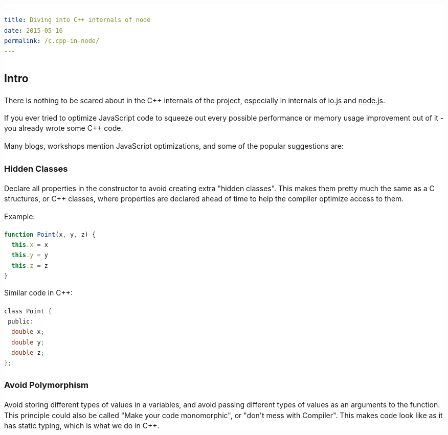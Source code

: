 ```yaml
---
title: Diving into C++ internals of node
date: 2015-05-16
permalink: /c.cpp-in-node/
---
```


## Intro

There is nothing to be scared about in the C++ internals of the project,
especially in internals of [io.js][9] and [node.js][10].

If you ever tried to optimize JavaScript code to squeeze out every possible
performance or memory usage improvement out of it - you already wrote some C++
code.

Many blogs, workshops mention JavaScript optimizations, and some of the popular
suggestions are:

### Hidden Classes

Declare all properties in the constructor to avoid creating extra
"hidden classes". This makes them pretty much the same as a C structures,
or C++ classes, where properties are declared ahead of time to help the
compiler optimize access to them.

Example:

```javascript
function Point(x, y, z) {
  this.x = x
  this.y = y
  this.z = z
}
```

Similar code in C++:

```c
class Point {
 public:
  double x;
  double y;
  double z;
};
```

### Avoid Polymorphism

Avoid storing different types of values in a variables, and avoid passing
different types of values as an arguments to the function. This principle could
also be called "Make your code monomorphic", or "don't mess with Compiler".
This makes code look like as it has static typing, which is what we do in
C++.


[0]: https://github.com/taf2/libebb
[1]: https://cs.fit.edu/code/projects/cse2410_fall2014_bounce/repository/revisions/90fc8d36220c0d66c352ee5f72080b8592d310d5/show/deps/liboi
[2]: http://software.schmorp.de/pkg/libev.html
[3]: https://github.com/gnosek/ebb
[4]: https://github.com/nodejs/io.js/commit/61890720
[5]: https://github.com/nodejs/io.js/commit/7b7ceea
[6]: https://github.com/nodejs/io.js/commit/064c8f02
[7]: https://github.com/libuv/libuv
[8]: https://github.com/nodejs/io.js/pulls
[9]: https://github.com/nodejs/io.js
[10]: https://github.com/nodejs/node
